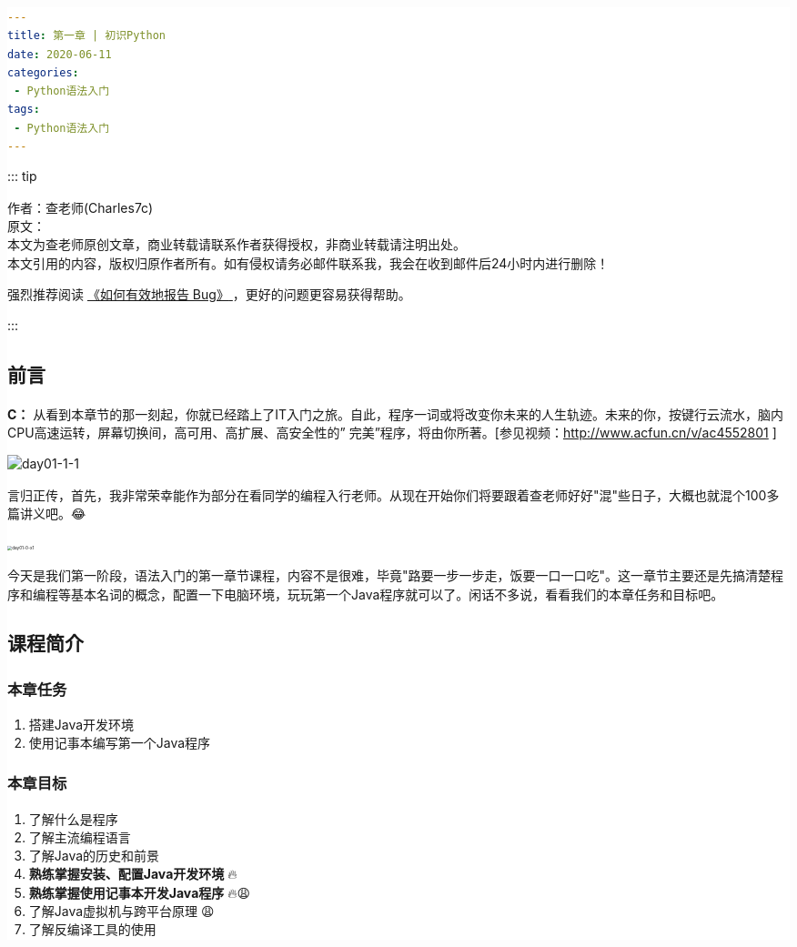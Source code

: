 ```yaml
---
title: 第一章 | 初识Python
date: 2020-06-11
categories:
 - Python语法入门
tags:
 - Python语法入门
---
```


::: tip

作者：查老师(Charles7c)  
原文：  
本文为查老师原创文章，商业转载请联系作者获得授权，非商业转载请注明出处。  
本文引用的内容，版权归原作者所有。如有侵权请务必邮件联系我，我会在收到邮件后24小时内进行删除！  

强烈推荐阅读 [《如何有效地报告 Bug》](https://www.chiark.greenend.org.uk/~sgtatham/bugs-cn.html)[ ](https://www.chiark.greenend.org.uk/~sgtatham/bugs-cn.html)，更好的问题更容易获得帮助。

:::

## 前言

**C：** 从看到本章节的那一刻起，你就已经踏上了IT入门之旅。自此，程序一词或将改变你未来的人生轨迹。未来的你，按键行云流水，脑内CPU高速运转，屏幕切换间，高可用、高扩展、高安全性的” 完美”程序，将由你所著。[参见视频：http://www.acfun.cn/v/ac4552801 ]

![day01-1-1](http://img.muyoung.tech/day01-1-1.jpg)

言归正传，首先，我非常荣幸能作为部分在看同学的编程入行老师。从现在开始你们将要跟着查老师好好"混"些日子，大概也就混个100多篇讲义吧。:joy:

<img src="http://img.muyoung.tech/day01-0-x1.png" alt="day01-0-x1" style="zoom:33%;" />

今天是我们第一阶段，语法入门的第一章节课程，内容不是很难，毕竟"路要一步一步走，饭要一口一口吃"。这一章节主要还是先搞清楚程序和编程等基本名词的概念，配置一下电脑环境，玩玩第一个Java程序就可以了。闲话不多说，看看我们的本章任务和目标吧。

## 课程简介

### 本章任务

1. 搭建Java开发环境
2. 使用记事本编写第一个Java程序

### 本章目标

1. 了解什么是程序
2. 了解主流编程语言
3. 了解Java的历史和前景
4. **熟练掌握安装、配置Java开发环境** :fire:
5. **熟练掌握使用记事本开发Java程序**  :fire::weary:
6. 了解Java虚拟机与跨平台原理 :weary:
7. 了解反编译工具的使用
